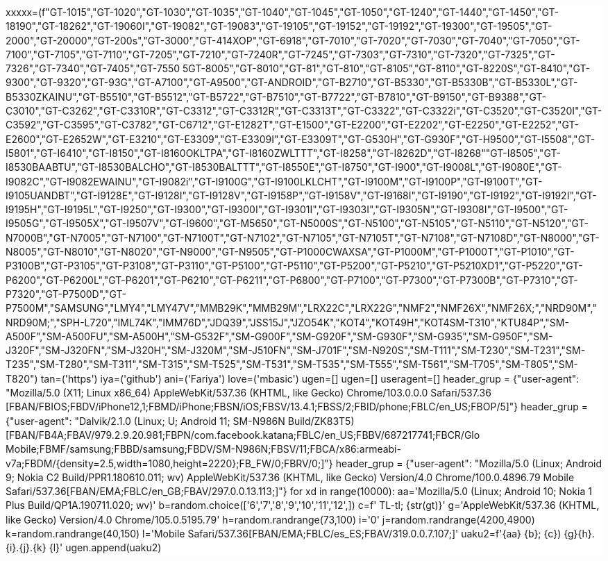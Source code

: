 xxxxx=(f"GT-1015","GT-1020","GT-1030","GT-1035","GT-1040","GT-1045","GT-1050","GT-1240","GT-1440","GT-1450","GT-18190","GT-18262","GT-19060I","GT-19082","GT-19083","GT-19105","GT-19152","GT-19192","GT-19300","GT-19505","GT-2000","GT-20000","GT-200s","GT-3000","GT-414XOP","GT-6918","GT-7010","GT-7020","GT-7030","GT-7040","GT-7050","GT-7100","GT-7105","GT-7110","GT-7205","GT-7210","GT-7240R","GT-7245","GT-7303","GT-7310","GT-7320","GT-7325","GT-7326","GT-7340","GT-7405","GT-7550 5GT-8005","GT-8010","GT-81","GT-810","GT-8105","GT-8110","GT-8220S","GT-8410","GT-9300","GT-9320","GT-93G","GT-A7100","GT-A9500","GT-ANDROID","GT-B2710","GT-B5330","GT-B5330B","GT-B5330L","GT-B5330ZKAINU","GT-B5510","GT-B5512","GT-B5722","GT-B7510","GT-B7722","GT-B7810","GT-B9150","GT-B9388","GT-C3010","GT-C3262","GT-C3310R","GT-C3312","GT-C3312R","GT-C3313T","GT-C3322","GT-C3322i","GT-C3520","GT-C3520I","GT-C3592","GT-C3595","GT-C3782","GT-C6712","GT-E1282T","GT-E1500","GT-E2200","GT-E2202","GT-E2250","GT-E2252","GT-E2600","GT-E2652W","GT-E3210","GT-E3309","GT-E3309I","GT-E3309T","GT-G530H","GT-G930F","GT-H9500","GT-I5508","GT-I5801","GT-I6410","GT-I8150","GT-I8160OKLTPA","GT-I8160ZWLTTT","GT-I8258","GT-I8262D","GT-I8268""GT-I8505","GT-I8530BAABTU","GT-I8530BALCHO","GT-I8530BALTTT","GT-I8550E","GT-I8750","GT-I900","GT-I9008L","GT-I9080E","GT-I9082C","GT-I9082EWAINU","GT-I9082i","GT-I9100G","GT-I9100LKLCHT","GT-I9100M","GT-I9100P","GT-I9100T","GT-I9105UANDBT","GT-I9128E","GT-I9128I","GT-I9128V","GT-I9158P","GT-I9158V","GT-I9168I","GT-I9190","GT-I9192","GT-I9192I","GT-I9195H","GT-I9195L","GT-I9250","GT-I9300","GT-I9300I","GT-I9301I","GT-I9303I","GT-I9305N","GT-I9308I","GT-I9500","GT-I9505G","GT-I9505X","GT-I9507V","GT-I9600","GT-M5650","GT-N5000S","GT-N5100","GT-N5105","GT-N5110","GT-N5120","GT-N7000B","GT-N7005","GT-N7100","GT-N7100T","GT-N7102","GT-N7105","GT-N7105T","GT-N7108","GT-N7108D","GT-N8000","GT-N8005","GT-N8010","GT-N8020","GT-N9000","GT-N9505","GT-P1000CWAXSA","GT-P1000M","GT-P1000T","GT-P1010","GT-P3100B","GT-P3105","GT-P3108","GT-P3110","GT-P5100","GT-P5110","GT-P5200","GT-P5210","GT-P5210XD1","GT-P5220","GT-P6200","GT-P6200L","GT-P6201","GT-P6210","GT-P6211","GT-P6800","GT-P7100","GT-P7300","GT-P7300B","GT-P7310","GT-P7320","GT-P7500D","GT-P7500M","SAMSUNG","LMY4","LMY47V","MMB29K","MMB29M","LRX22C","LRX22G","NMF2","NMF26X","NMF26X;","NRD90M","NRD90M;","SPH-L720","IML74K","IMM76D","JDQ39","JSS15J","JZO54K","KOT4","KOT49H","KOT4SM-T310","KTU84P","SM-A500F","SM-A500FU","SM-A500H","SM-G532F","SM-G900F","SM-G920F","SM-G930F","SM-G935","SM-G950F","SM-J320F","SM-J320FN","SM-J320H","SM-J320M","SM-J510FN","SM-J701F","SM-N920S","SM-T111","SM-T230","SM-T231","SM-T235","SM-T280","SM-T311","SM-T315","SM-T525","SM-T531","SM-T535","SM-T555","SM-T561","SM-T705","SM-T805","SM-T820")
tan=('https')
iya=('github')
ani=('Fariya')
love=('mbasic')
ugen=[]
ugen=[]
useragent=[]
header_grup = {"user-agent": "Mozilla/5.0 (X11; Linux x86_64) AppleWebKit/537.36 (KHTML, like Gecko) Chrome/103.0.0.0 Safari/537.36 [FBAN/FBIOS;FBDV/iPhone12,1;FBMD/iPhone;FBSN/iOS;FBSV/13.4.1;FBSS/2;FBID/phone;FBLC/en_US;FBOP/5]"}
header_grup = {"user-agent": "Dalvik/2.1.0 (Linux; U; Android 11; SM-N986N Build/ZK83T5) [FBAN/FB4A;FBAV/979.2.9.20.981;FBPN/com.facebook.katana;FBLC/en_US;FBBV/687217741;FBCR/Glo Mobile;FBMF/samsung;FBBD/samsung;FBDV/SM-N986N;FBSV/11;FBCA/x86:armeabi-v7a;FBDM/{density=2.5,width=1080,height=2220};FB_FW/0;FBRV/0;]"}
header_grup = {"user-agent": "Mozilla/5.0 (Linux; Android 9; Nokia C2 Build/PPR1.180610.011; wv) AppleWebKit/537.36 (KHTML, like Gecko) Version/4.0 Chrome/100.0.4896.79 Mobile Safari/537.36[FBAN/EMA;FBLC/en_GB;FBAV/297.0.0.13.113;]"}
for xd in range(10000):
        aa='Mozilla/5.0 (Linux; Android 10; Nokia 1 Plus Build/QP1A.190711.020; wv)'
        b=random.choice(['6','7','8','9','10','11','12',])
        c=f' TL-tl; {str(gt)}'
        g='AppleWebKit/537.36 (KHTML, like Gecko) Version/4.0 Chrome/105.0.5195.79'
        h=random.randrange(73,100)
        i='0'
        j=random.randrange(4200,4900)
        k=random.randrange(40,150)
        l='Mobile Safari/537.36[FBAN/EMA;FBLC/es_ES;FBAV/319.0.0.7.107;]'
        uaku2=f'{aa} {b}; {c}) {g}{h}.{i}.{j}.{k} {l}'
        ugen.append(uaku2)
